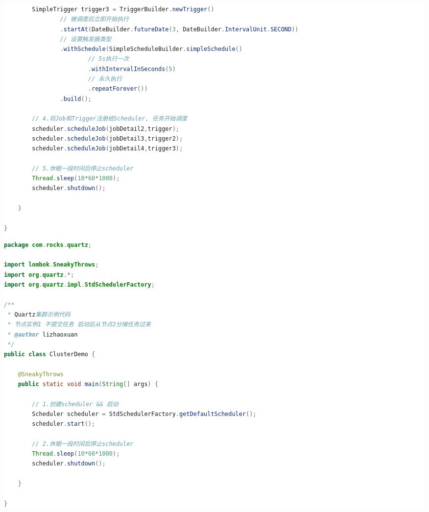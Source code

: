 ```java
        SimpleTrigger trigger3 = TriggerBuilder.newTrigger()
                // 被调度后立即开始执行
                .startAt(DateBuilder.futureDate(3, DateBuilder.IntervalUnit.SECOND))
                // 设置触发器类型
                .withSchedule(SimpleScheduleBuilder.simpleSchedule()
                        // 5s执行一次
                        .withIntervalInSeconds(5)
                        // 永久执行
                        .repeatForever())
                .build();

        // 4.将Job和Trigger注册给Scheduler, 任务开始调度
        scheduler.scheduleJob(jobDetail2,trigger);
        scheduler.scheduleJob(jobDetail3,trigger2);
        scheduler.scheduleJob(jobDetail4,trigger3);

        // 5.休眠一段时间后停止scheduler
        Thread.sleep(10*60*1000);
        scheduler.shutdown();

    }

}
```

```java
package com.rocks.quartz;

import lombok.SneakyThrows;
import org.quartz.*;
import org.quartz.impl.StdSchedulerFactory;

/**
 * Quartz集群示例代码
 * 节点实例1 不提交任务 启动后从节点2分摊任务过来
 * @author lizhaoxuan
 */
public class ClusterDemo {

    @SneakyThrows
    public static void main(String[] args) {

        // 1.创建scheduler && 启动
        Scheduler scheduler = StdSchedulerFactory.getDefaultScheduler();
        scheduler.start();

        // 2.休眠一段时间后停止scheduler
        Thread.sleep(10*60*1000);
        scheduler.shutdown();

    }

}
```
